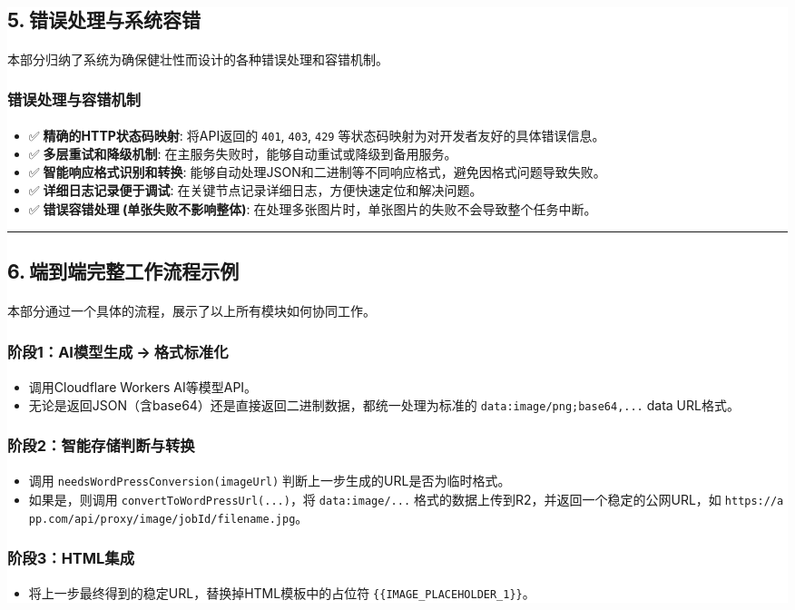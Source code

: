 
## 5. 错误处理与系统容错

本部分归纳了系统为确保健壮性而设计的各种错误处理和容错机制。

### 错误处理与容错机制
* ✅ **精确的HTTP状态码映射**: 将API返回的 `401`, `403`, `429` 等状态码映射为对开发者友好的具体错误信息。
* ✅ **多层重试和降级机制**: 在主服务失败时，能够自动重试或降级到备用服务。
* ✅ **智能响应格式识别和转换**: 能够自动处理JSON和二进制等不同响应格式，避免因格式问题导致失败。
* ✅ **详细日志记录便于调试**: 在关键节点记录详细日志，方便快速定位和解决问题。
* ✅ **错误容错处理 (单张失败不影响整体)**: 在处理多张图片时，单张图片的失败不会导致整个任务中断。

---

## 6. 端到端完整工作流程示例

本部分通过一个具体的流程，展示了以上所有模块如何协同工作。

### 阶段1：AI模型生成 → 格式标准化

* 调用Cloudflare Workers AI等模型API。
* 无论是返回JSON（含base64）还是直接返回二进制数据，都统一处理为标准的 `data:image/png;base64,...` data URL格式。

### 阶段2：智能存储判断与转换

* 调用 `needsWordPressConversion(imageUrl)` 判断上一步生成的URL是否为临时格式。
* 如果是，则调用 `convertToWordPressUrl(...)`，将 `data:image/...` 格式的数据上传到R2，并返回一个稳定的公网URL，如 `https://app.com/api/proxy/image/jobId/filename.jpg`。

### 阶段3：HTML集成

* 将上一步最终得到的稳定URL，替换掉HTML模板中的占位符 `{{IMAGE_PLACEHOLDER_1}}`。